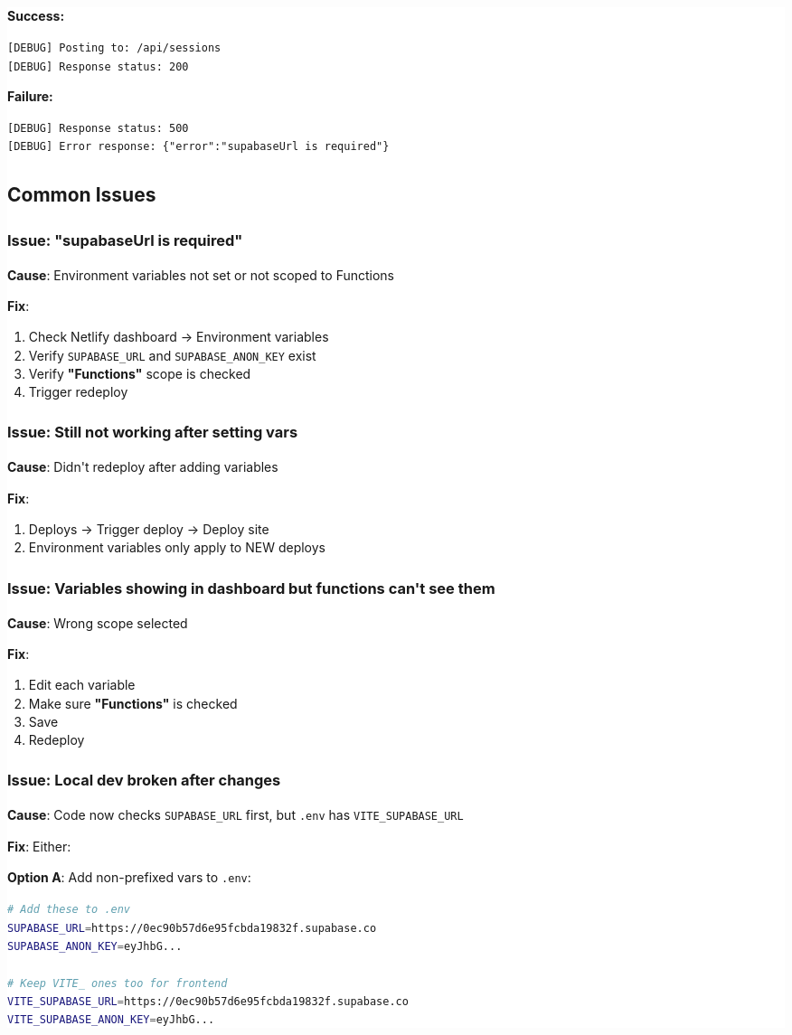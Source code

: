 **Success:**
```
[DEBUG] Posting to: /api/sessions
[DEBUG] Response status: 200
```

**Failure:**
```
[DEBUG] Response status: 500
[DEBUG] Error response: {"error":"supabaseUrl is required"}
```

## Common Issues

### Issue: "supabaseUrl is required"

**Cause**: Environment variables not set or not scoped to Functions

**Fix**:
1. Check Netlify dashboard → Environment variables
2. Verify `SUPABASE_URL` and `SUPABASE_ANON_KEY` exist
3. Verify **"Functions"** scope is checked
4. Trigger redeploy

### Issue: Still not working after setting vars

**Cause**: Didn't redeploy after adding variables

**Fix**:
1. Deploys → Trigger deploy → Deploy site
2. Environment variables only apply to NEW deploys

### Issue: Variables showing in dashboard but functions can't see them

**Cause**: Wrong scope selected

**Fix**:
1. Edit each variable
2. Make sure **"Functions"** is checked
3. Save
4. Redeploy

### Issue: Local dev broken after changes

**Cause**: Code now checks `SUPABASE_URL` first, but `.env` has `VITE_SUPABASE_URL`

**Fix**: Either:

**Option A**: Add non-prefixed vars to `.env`:
```bash
# Add these to .env
SUPABASE_URL=https://0ec90b57d6e95fcbda19832f.supabase.co
SUPABASE_ANON_KEY=eyJhbG...

# Keep VITE_ ones too for frontend
VITE_SUPABASE_URL=https://0ec90b57d6e95fcbda19832f.supabase.co
VITE_SUPABASE_ANON_KEY=eyJhbG...
```
